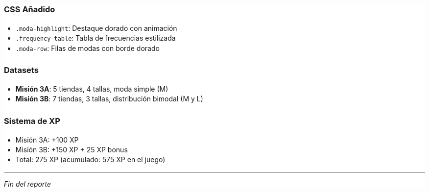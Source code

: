 ### CSS Añadido
- `.moda-highlight`: Destaque dorado con animación
- `.frequency-table`: Tabla de frecuencias estilizada
- `.moda-row`: Filas de modas con borde dorado

### Datasets
- **Misión 3A**: 5 tiendas, 4 tallas, moda simple (M)
- **Misión 3B**: 7 tiendas, 3 tallas, distribución bimodal (M y L)

### Sistema de XP
- Misión 3A: +100 XP
- Misión 3B: +150 XP + 25 XP bonus
- Total: 275 XP (acumulado: 575 XP en el juego)

---

*Fin del reporte*
